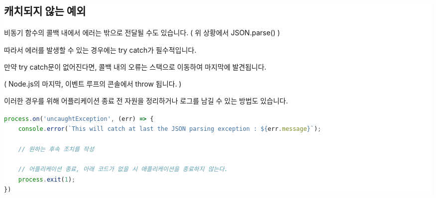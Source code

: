 ## 캐치되지 않는 예외

비동기 함수의 콜백 내에서 에러는 밖으로 전달될 수도 있습니다. ( 위 상황에서 JSON.parse() )

따라서 에러를 발생할 수 있는 경우에는 try catch가 필수적입니다.

만약 try catch문이 없어진다면, 콜백 내의 오류는 스택으로 이동하여 마지막에 발견됩니다.

( Node.js의 마지막, 이벤트 루프의 콘솔에서  throw 됩니다. )

이러한 경우를 위해 어플리케이션 종료 전 자원을 정리하거나 로그를 남길 수 있는 방법도 있습니다.

```jsx
process.on('uncaughtException', (err) => {
	console.error(`This will catch at last the JSON parsing exception : ${err.message}`);

	// 원하는 후속 조치를 작성

	// 어플리케이션 종료, 아래 코드가 없을 시 애플리케이션을 종료하지 않는다.
	process.exit(1);
})
```
